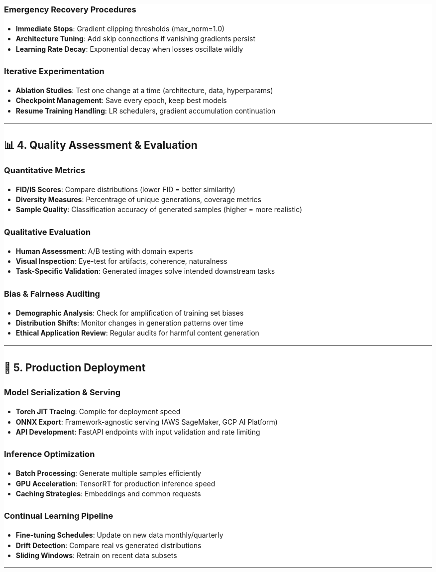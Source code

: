 ### Emergency Recovery Procedures
- **Immediate Stops**: Gradient clipping thresholds (max_norm=1.0)
- **Architecture Tuning**: Add skip connections if vanishing gradients persist
- **Learning Rate Decay**: Exponential decay when losses oscillate wildly

### Iterative Experimentation
- **Ablation Studies**: Test one change at a time (architecture, data, hyperparams)
- **Checkpoint Management**: Save every epoch, keep best models
- **Resume Training Handling**: LR schedulers, gradient accumulation continuation

---

## 📊 **4. Quality Assessment & Evaluation**

### Quantitative Metrics
- **FID/IS Scores**: Compare distributions (lower FID = better similarity)
- **Diversity Measures**: Percentrage of unique generations, coverage metrics
- **Sample Quality**: Classification accuracy of generated samples (higher = more realistic)

### Qualitative Evaluation
- **Human Assessment**: A/B testing with domain experts
- **Visual Inspection**: Eye-test for artifacts, coherence, naturalness
- **Task-Specific Validation**: Generated images solve intended downstream tasks

### Bias & Fairness Auditing
- **Demographic Analysis**: Check for amplification of training set biases
- **Distribution Shifts**: Monitor changes in generation patterns over time
- **Ethical Application Review**: Regular audits for harmful content generation

---

## 🚀 **5. Production Deployment**

### Model Serialization & Serving
- **Torch JIT Tracing**: Compile for deployment speed
- **ONNX Export**: Framework-agnostic serving (AWS SageMaker, GCP AI Platform)
- **API Development**: FastAPI endpoints with input validation and rate limiting

### Inference Optimization
- **Batch Processing**: Generate multiple samples efficiently
- **GPU Acceleration**: TensorRT for production inference speed
- **Caching Strategies**: Embeddings and common requests

### Continual Learning Pipeline
- **Fine-tuning Schedules**: Update on new data monthly/quarterly
- **Drift Detection**: Compare real vs generated distributions
- **Sliding Windows**: Retrain on recent data subsets

---